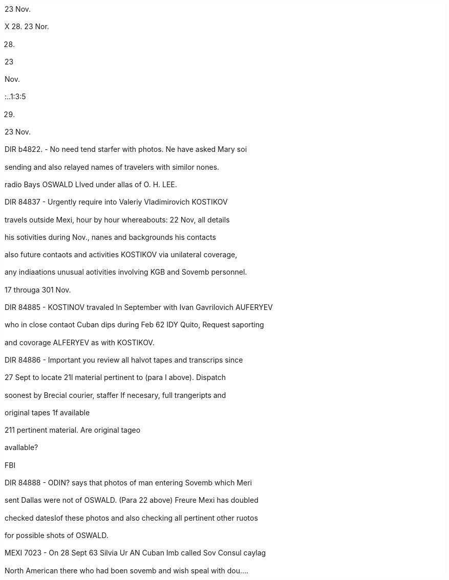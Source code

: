 23 Nov.

X 28. 23 Nor.

28.

23

Nov.

:..1:3:5

29.

23 Nov.

DIR b4822. - No need tend starfer with photos. Ne have asked Mary soi

sending and also relayed names of travelers with similor nones.

radio Bays OSWALD LIved under allas of O. H. LEE.

DIR 84837 - Urgently require into Valeriy Vladimirovich KOSTIKOV

travels outside Mexi, hour by hour whereabouts: 22 Nov, all details

his sotivities during Nov., nanes and backgrounds his contacts

also future contaots and activities KOSTIKOV via unilateral coverage,

any indiaations unusual aotivities involving KGB and Sovemb personnel.

17 througa 301 Nov.

DIR 84885 - KOSTINOV travaled In September with Ivan Gavrilovich AUFERYEV

who in close contaot Cuban dips during Feb 62 IDY Quito, Request saporting

and covorage ALFERYEV as with KOSTIKOV.

DIR 84886 - Important you review all halvot tapes and transcrips since

27 Sept to locate 21l material pertinent to (para I above). Dispatch

soonest by Brecial courier, staffer If necesary, full trangeripts and

original tapes 1f available

211 pertinent material. Are original tageo

avallable?

FBI

DIR 84888 - ODIN? says that photos of man entering Sovemb which Meri

sent Dallas were not of OSWALD. (Para 22 above) Freure Mexi has doubled

checked datesIof these photos and also checking all pertinent other ruotos

for possible shots of OSWALD.

MEXI 7023 - On 28 Sept 63 Silvia Ur AN Cuban Imb called Sov Consul caylag

North American there who had boen sovemb and wish speal with dou....
